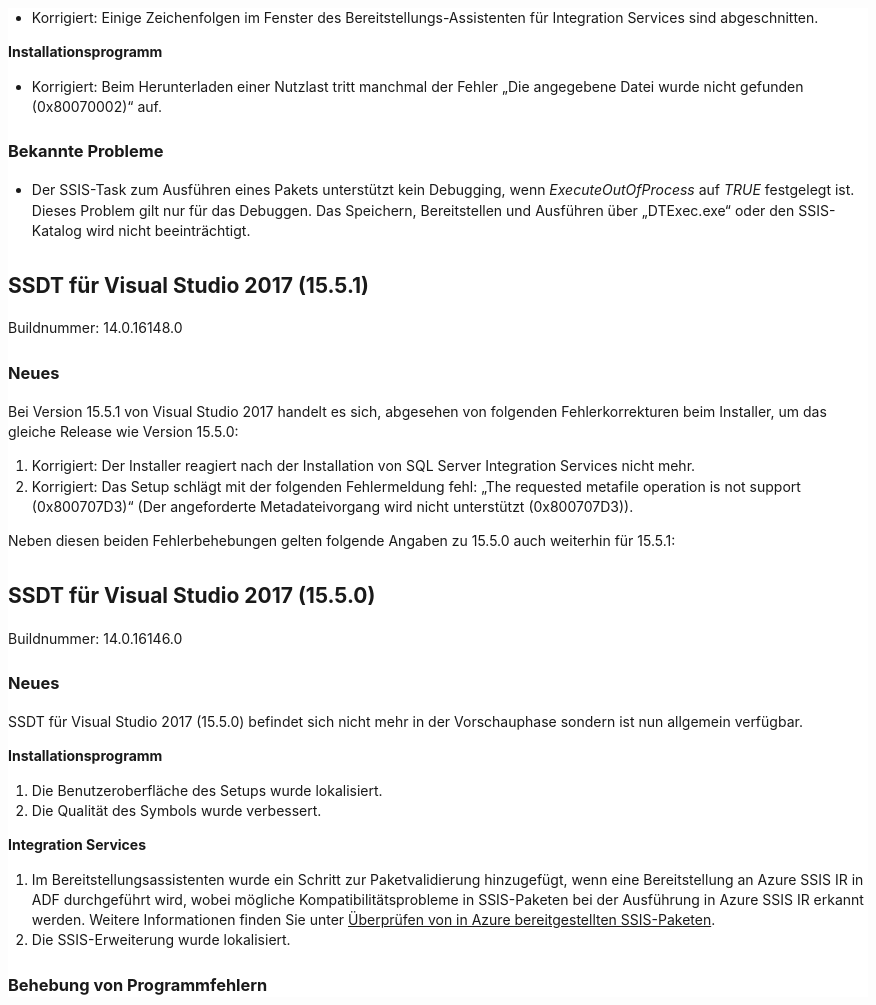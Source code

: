 - Korrigiert: Einige Zeichenfolgen im Fenster des Bereitstellungs-Assistenten für Integration Services sind abgeschnitten. 

**Installationsprogramm**
- Korrigiert: Beim Herunterladen einer Nutzlast tritt manchmal der Fehler „Die angegebene Datei wurde nicht gefunden (0x80070002)“ auf.  

### <a name="known-issues"></a>Bekannte Probleme
- Der SSIS-Task zum Ausführen eines Pakets unterstützt kein Debugging, wenn *ExecuteOutOfProcess* auf *TRUE* festgelegt ist. Dieses Problem gilt nur für das Debuggen. Das Speichern, Bereitstellen und Ausführen über „DTExec.exe“ oder den SSIS-Katalog wird nicht beeinträchtigt.




## <a name="ssdt-for-visual-studio-2017-1551"></a>SSDT für Visual Studio 2017 (15.5.1)
Buildnummer: 14.0.16148.0
  
### <a name="whats-new"></a>Neues

Bei Version 15.5.1 von Visual Studio 2017 handelt es sich, abgesehen von folgenden Fehlerkorrekturen beim Installer, um das gleiche Release wie Version 15.5.0:

1.  Korrigiert: Der Installer reagiert nach der Installation von SQL Server Integration Services nicht mehr.
2.  Korrigiert: Das Setup schlägt mit der folgenden Fehlermeldung fehl: „The requested metafile operation is not support (0x800707D3)“ (Der angeforderte Metadateivorgang wird nicht unterstützt (0x800707D3)).

Neben diesen beiden Fehlerbehebungen gelten folgende Angaben zu 15.5.0 auch weiterhin für 15.5.1:

## <a name="ssdt-for-visual-studio-2017-1550"></a>SSDT für Visual Studio 2017 (15.5.0)
Buildnummer: 14.0.16146.0
  
### <a name="whats-new"></a>Neues

SSDT für Visual Studio 2017 (15.5.0) befindet sich nicht mehr in der Vorschauphase sondern ist nun allgemein verfügbar.

**Installationsprogramm**
1. Die Benutzeroberfläche des Setups wurde lokalisiert.
1. Die Qualität des Symbols wurde verbessert.

**Integration Services**
1. Im Bereitstellungsassistenten wurde ein Schritt zur Paketvalidierung hinzugefügt, wenn eine Bereitstellung an Azure SSIS IR in ADF durchgeführt wird, wobei mögliche Kompatibilitätsprobleme in SSIS-Paketen bei der Ausführung in Azure SSIS IR erkannt werden. Weitere Informationen finden Sie unter [Überprüfen von in Azure bereitgestellten SSIS-Paketen](..\integration-services\lift-shift\ssis-azure-validate-packages.md).
1. Die SSIS-Erweiterung wurde lokalisiert.

### <a name="bug-fixes"></a>Behebung von Programmfehlern
